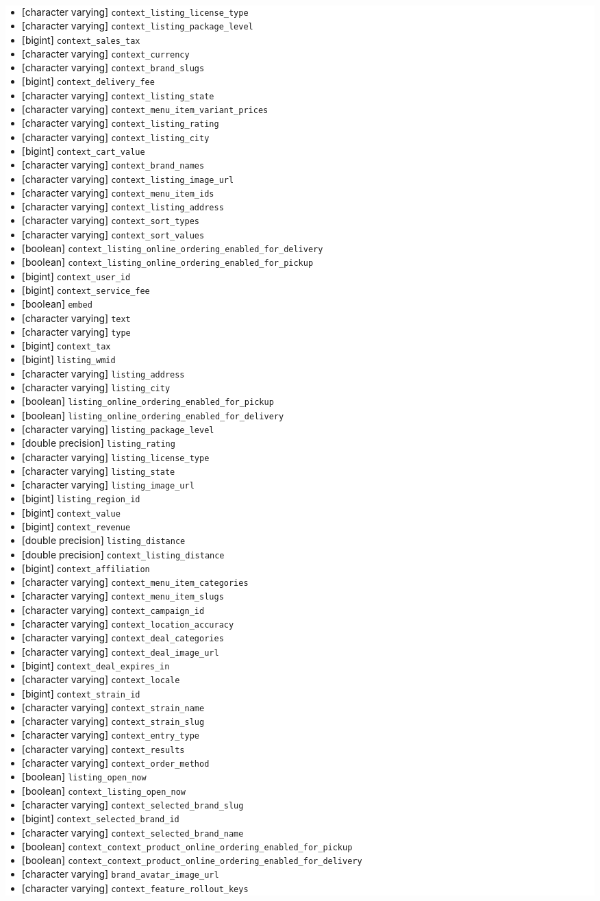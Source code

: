 * [character varying] `context_listing_license_type`
* [character varying] `context_listing_package_level`
* [bigint]    `context_sales_tax`
* [character varying] `context_currency`
* [character varying] `context_brand_slugs`
* [bigint]    `context_delivery_fee`
* [character varying] `context_listing_state`
* [character varying] `context_menu_item_variant_prices`
* [character varying] `context_listing_rating`
* [character varying] `context_listing_city`
* [bigint]    `context_cart_value`
* [character varying] `context_brand_names`
* [character varying] `context_listing_image_url`
* [character varying] `context_menu_item_ids`
* [character varying] `context_listing_address`
* [character varying] `context_sort_types`
* [character varying] `context_sort_values`
* [boolean]   `context_listing_online_ordering_enabled_for_delivery`
* [boolean]   `context_listing_online_ordering_enabled_for_pickup`
* [bigint]    `context_user_id`
* [bigint]    `context_service_fee`
* [boolean]   `embed`
* [character varying] `text`
* [character varying] `type`
* [bigint]    `context_tax`
* [bigint]    `listing_wmid`
* [character varying] `listing_address`
* [character varying] `listing_city`
* [boolean]   `listing_online_ordering_enabled_for_pickup`
* [boolean]   `listing_online_ordering_enabled_for_delivery`
* [character varying] `listing_package_level`
* [double precision] `listing_rating`
* [character varying] `listing_license_type`
* [character varying] `listing_state`
* [character varying] `listing_image_url`
* [bigint]    `listing_region_id`
* [bigint]    `context_value`
* [bigint]    `context_revenue`
* [double precision] `listing_distance`
* [double precision] `context_listing_distance`
* [bigint]    `context_affiliation`
* [character varying] `context_menu_item_categories`
* [character varying] `context_menu_item_slugs`
* [character varying] `context_campaign_id`
* [character varying] `context_location_accuracy`
* [character varying] `context_deal_categories`
* [character varying] `context_deal_image_url`
* [bigint]    `context_deal_expires_in`
* [character varying] `context_locale`
* [bigint]    `context_strain_id`
* [character varying] `context_strain_name`
* [character varying] `context_strain_slug`
* [character varying] `context_entry_type`
* [character varying] `context_results`
* [character varying] `context_order_method`
* [boolean]   `listing_open_now`
* [boolean]   `context_listing_open_now`
* [character varying] `context_selected_brand_slug`
* [bigint]    `context_selected_brand_id`
* [character varying] `context_selected_brand_name`
* [boolean]   `context_context_product_online_ordering_enabled_for_pickup`
* [boolean]   `context_context_product_online_ordering_enabled_for_delivery`
* [character varying] `brand_avatar_image_url`
* [character varying] `context_feature_rollout_keys`